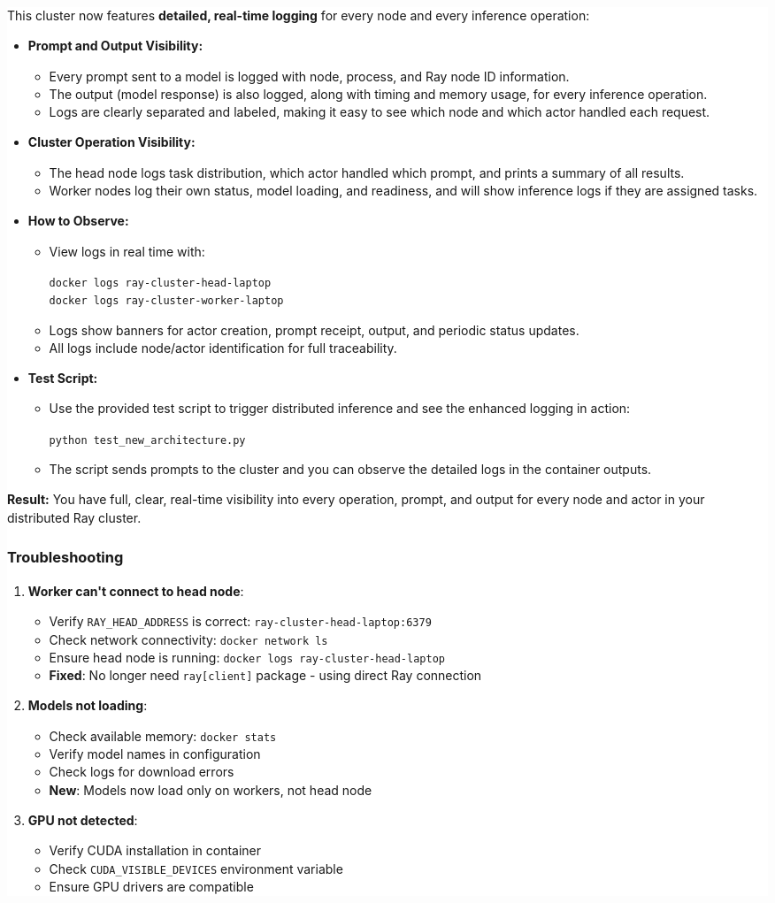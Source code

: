 This cluster now features **detailed, real-time logging** for every node and every inference operation:

- **Prompt and Output Visibility:**
  - Every prompt sent to a model is logged with node, process, and Ray node ID information.
  - The output (model response) is also logged, along with timing and memory usage, for every inference operation.
  - Logs are clearly separated and labeled, making it easy to see which node and which actor handled each request.

- **Cluster Operation Visibility:**
  - The head node logs task distribution, which actor handled which prompt, and prints a summary of all results.
  - Worker nodes log their own status, model loading, and readiness, and will show inference logs if they are assigned tasks.

- **How to Observe:**
  - View logs in real time with:
    ```bash
    docker logs ray-cluster-head-laptop
    docker logs ray-cluster-worker-laptop
    ```
  - Logs show banners for actor creation, prompt receipt, output, and periodic status updates.
  - All logs include node/actor identification for full traceability.

- **Test Script:**
  - Use the provided test script to trigger distributed inference and see the enhanced logging in action:
    ```bash
    python test_new_architecture.py
    ```
  - The script sends prompts to the cluster and you can observe the detailed logs in the container outputs.

**Result:**
You have full, clear, real-time visibility into every operation, prompt, and output for every node and actor in your distributed Ray cluster.

### Troubleshooting

1. **Worker can't connect to head node**:
   - Verify `RAY_HEAD_ADDRESS` is correct: `ray-cluster-head-laptop:6379`
   - Check network connectivity: `docker network ls`
   - Ensure head node is running: `docker logs ray-cluster-head-laptop`
   - **Fixed**: No longer need `ray[client]` package - using direct Ray connection

2. **Models not loading**:
   - Check available memory: `docker stats`
   - Verify model names in configuration
   - Check logs for download errors
   - **New**: Models now load only on workers, not head node

3. **GPU not detected**:
   - Verify CUDA installation in container
   - Check `CUDA_VISIBLE_DEVICES` environment variable
   - Ensure GPU drivers are compatible

